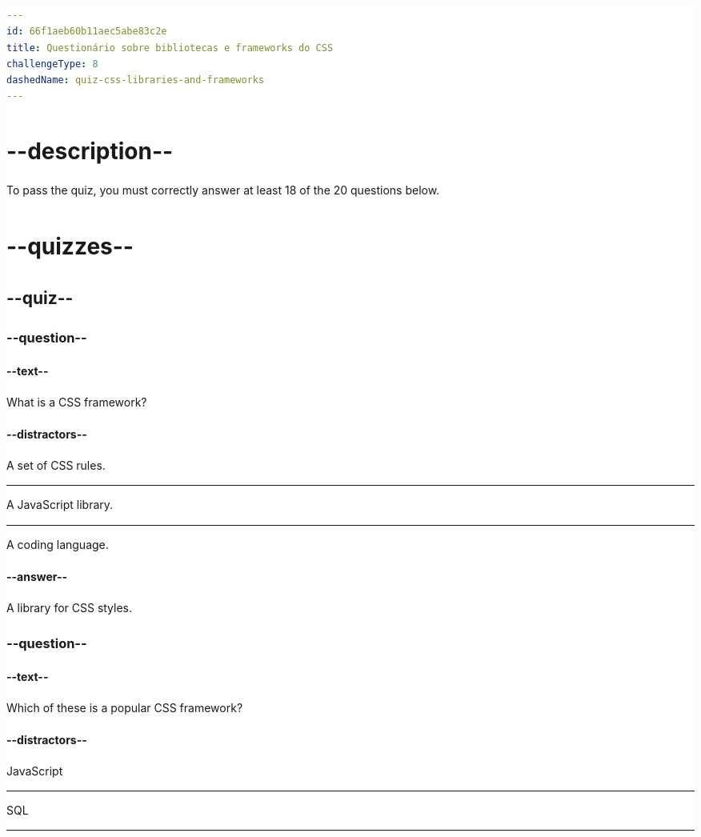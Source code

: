 ```yaml
---
id: 66f1aeb60b11aec5abe83c2e
title: Questionário sobre bibliotecas e frameworks do CSS
challengeType: 8
dashedName: quiz-css-libraries-and-frameworks
---
```


# --description--

To pass the quiz, you must correctly answer at least 18 of the 20 questions below.

# --quizzes--

## --quiz--

### --question--

#### --text--

What is a CSS framework?

#### --distractors--

A set of CSS rules.

---

A JavaScript library.

---

A coding language.

#### --answer--

A library for CSS styles.

### --question--

#### --text--

Which of these is a popular CSS framework?

#### --distractors--

JavaScript

---

SQL

---